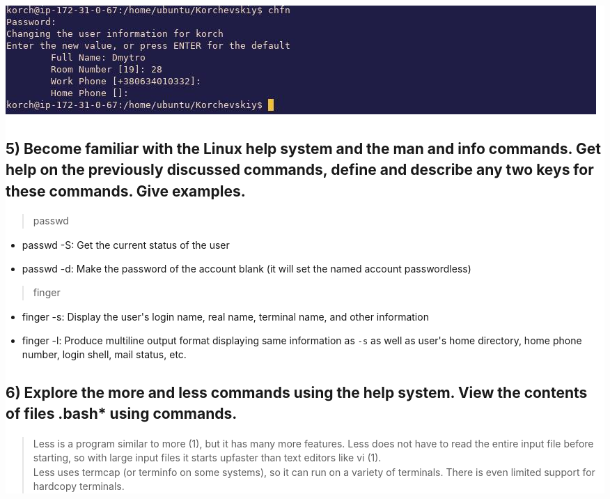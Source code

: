 ![alt text](https://github.com/dkorchevskii/DevOps_online_Dnipro_2021Q4/blob/main/m5/task5.1/Screenshots/2.jpg?raw=true)

## 5) Become familiar with the Linux help system and the man and info commands. Get help on the previously discussed commands, define and describe any two keys for these commands. Give examples.

>passwd
  - passwd -S: Get the current status of the user
    

  - passwd -d: Make the password of the account blank (it will set the named account passwordless)
  
>finger
  - finger -s: Display the user's login name, real name, terminal name, and other information

  - finger -l: Produce multiline output format displaying same information as `-s` as well as user's home directory, home phone number, login shell, mail status, etc.


## 6) Explore the more and less commands using the help system. View the contents of files .bash* using commands.

>Less  is  a  program  similar  to more (1), but it has many more features.  Less does not have to read the entire input file before starting, so with large input files it starts upfaster than text editors like vi (1).  
>Less uses termcap (or terminfo on some systems), so it can run on a variety of terminals.  There is even limited support for hardcopy  terminals.

